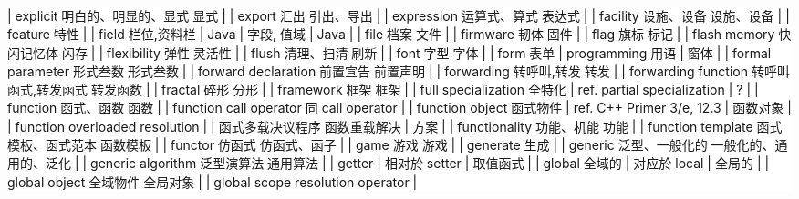 | explicit 明白的、明显的、显式 显式                                          |
| export 汇出 引出、导出                                                      |
| expression 运算式、算式 表达式                                              |
| facility 设施、设备 设施、设备                                              |
| feature 特性                                                                |
| field 栏位,资料栏                                                           | Java                                                          | 字段, 值域                                  | Java              |
| file 档案 文件                                                              |
| firmware 韧体 固件                                                          |
| flag 旗标 标记                                                              |
| flash memory 快闪记忆体 闪存                                                |
| flexibility 弹性 灵活性                                                     |
| flush 清理、扫清 刷新                                                       |
| font 字型 字体                                                              |
| form 表单                                                                   | programming 用语                                              | 窗体                                        |
| formal parameter 形式叁数 形式叁数                                          |
| forward declaration 前置宣告 前置声明                                       |
| forwarding 转呼叫,转发 转发                                                 |
| forwarding function 转呼叫函式,转发函式 转发函数                            |
| fractal 碎形 分形                                                           |
| framework 框架 框架                                                         |
| full specialization 全特化                                                  | ref. partial specialization                                   | ?                                           |
| function 函式、函数 函数                                                    |
| function call operator 同 call operator                                     |
| function object 函式物件                                                    | ref. C++ Primer 3/e, 12.3                                     | 函数对象                                    |
| function overloaded resolution                                              |
| 函式多载决议程序 函数重载解决                                               | 方案                                                          |
| functionality 功能、机能 功能                                               |
| function template 函式模板、函式范本 函数模板                               |
| functor 仿函式 仿函式、函子                                                 |
| game 游戏 游戏                                                              |
| generate 生成                                                               |
| generic 泛型、一般化的 一般化的、通用的、泛化                               |
| generic algorithm 泛型演算法 通用算法                                       |
| getter                                                                      | 相对於 setter                                                 | 取值函式                                    |
| global 全域的                                                               | 对应於 local                                                  | 全局的                                      |
| global object 全域物件 全局对象                                             |
| global scope resolution operator                                            |